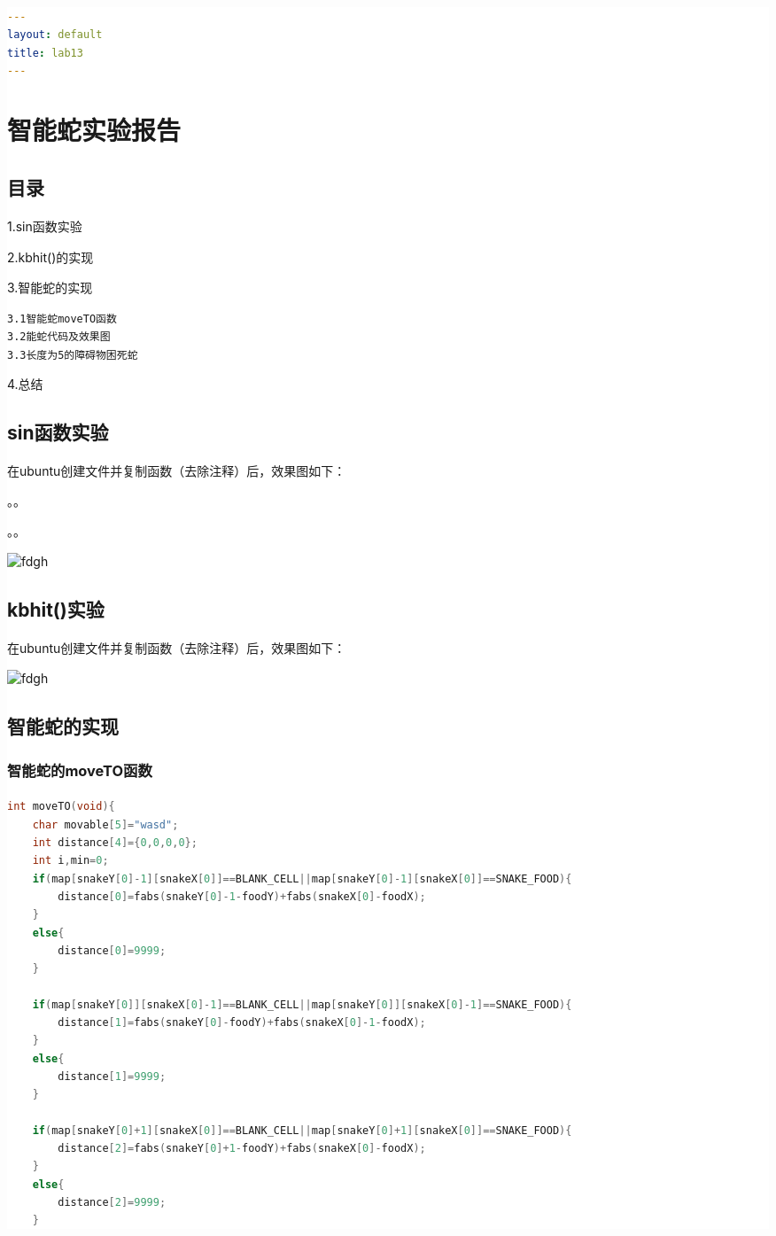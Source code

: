 ```yaml
---
layout: default
title: lab13
---
```


# 智能蛇实验报告
## 目录
1.sin函数实验

2.kbhit()的实现

3.智能蛇的实现

    3.1智能蛇moveTO函数
    3.2能蛇代码及效果图
    3.3长度为5的障碍物困死蛇
4.总结
## sin函数实验
在ubuntu创建文件并复制函数（去除注释）后，效果图如下：

。。

。。

![fdgh](http://m.qpic.cn/psb?/V12ukENm2Puji7/OZv7PxIDa0RM5Z9fp1p1f25hE*nEOQr8oDd0Id2j3jQ!/b/dFIBAAAAAAAA&bo=agNTAgAAAAACFws!&rf=viewer_4)

## kbhit()实验
在ubuntu创建文件并复制函数（去除注释）后，效果图如下：

![fdgh](http://m.qpic.cn/psb?/V12ukENm2Puji7/SsncRg2GdWNaatJqobfhqhxyV6A1RjTGOK6j.qBvPJA!/b/dLYAAAAAAAAA&bo=lQHOAQAAAAADF2k!&rf=viewer_4)

## 智能蛇的实现
### 智能蛇的moveTO函数
```c
int moveTO(void){
	char movable[5]="wasd";
	int distance[4]={0,0,0,0};
	int i,min=0;
	if(map[snakeY[0]-1][snakeX[0]]==BLANK_CELL||map[snakeY[0]-1][snakeX[0]]==SNAKE_FOOD){
		distance[0]=fabs(snakeY[0]-1-foodY)+fabs(snakeX[0]-foodX);
	}
	else{
		distance[0]=9999;
	}
	
	if(map[snakeY[0]][snakeX[0]-1]==BLANK_CELL||map[snakeY[0]][snakeX[0]-1]==SNAKE_FOOD){
		distance[1]=fabs(snakeY[0]-foodY)+fabs(snakeX[0]-1-foodX);
	}
	else{
		distance[1]=9999;
	}
	
	if(map[snakeY[0]+1][snakeX[0]]==BLANK_CELL||map[snakeY[0]+1][snakeX[0]]==SNAKE_FOOD){
		distance[2]=fabs(snakeY[0]+1-foodY)+fabs(snakeX[0]-foodX);
	}
	else{
		distance[2]=9999;
	}
```